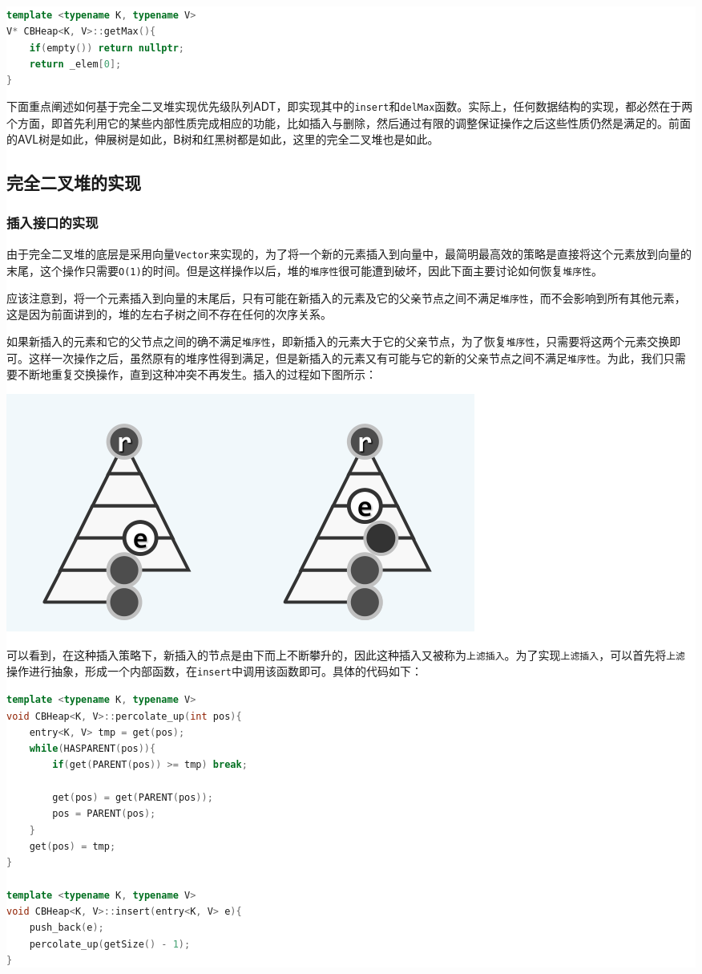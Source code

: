 ```cpp
template <typename K, typename V>
V* CBHeap<K, V>::getMax(){
	if(empty()) return nullptr;
	return _elem[0];
}
```

下面重点阐述如何基于完全二叉堆实现优先级队列ADT，即实现其中的`insert`和`delMax`函数。实际上，任何数据结构的实现，都必然在于两个方面，即首先利用它的某些内部性质完成相应的功能，比如插入与删除，然后通过有限的调整保证操作之后这些性质仍然是满足的。前面的AVL树是如此，伸展树是如此，B树和红黑树都是如此，这里的完全二叉堆也是如此。

## 完全二叉堆的实现

### 插入接口的实现

由于完全二叉堆的底层是采用向量`Vector`来实现的，为了将一个新的元素插入到向量中，最简明最高效的策略是直接将这个元素放到向量的末尾，这个操作只需要`O(1)`的时间。但是这样操作以后，堆的`堆序性`很可能遭到破坏，因此下面主要讨论如何恢复`堆序性`。

应该注意到，将一个元素插入到向量的末尾后，只有可能在新插入的元素及它的父亲节点之间不满足`堆序性`，而不会影响到所有其他元素，这是因为前面讲到的，堆的左右子树之间不存在任何的次序关系。

如果新插入的元素和它的父节点之间的确不满足`堆序性`，即新插入的元素大于它的父亲节点，为了恢复`堆序性`，只需要将这两个元素交换即可。这样一次操作之后，虽然原有的堆序性得到满足，但是新插入的元素又有可能与它的新的父亲节点之间不满足`堆序性`。为此，我们只需要不断地重复交换操作，直到这种冲突不再发生。插入的过程如下图所示：

![percolate_up](images/percolate_up.png)

可以看到，在这种插入策略下，新插入的节点是由下而上不断攀升的，因此这种插入又被称为`上滤插入`。为了实现`上滤插入`，可以首先将`上滤`操作进行抽象，形成一个内部函数，在`insert`中调用该函数即可。具体的代码如下：

```cpp
template <typename K, typename V>
void CBHeap<K, V>::percolate_up(int pos){
	entry<K, V> tmp = get(pos);
	while(HASPARENT(pos)){
		if(get(PARENT(pos)) >= tmp) break;

		get(pos) = get(PARENT(pos));
		pos = PARENT(pos);
	}
	get(pos) = tmp;
}

template <typename K, typename V>
void CBHeap<K, V>::insert(entry<K, V> e){
	push_back(e);
	percolate_up(getSize() - 1);
}
```
